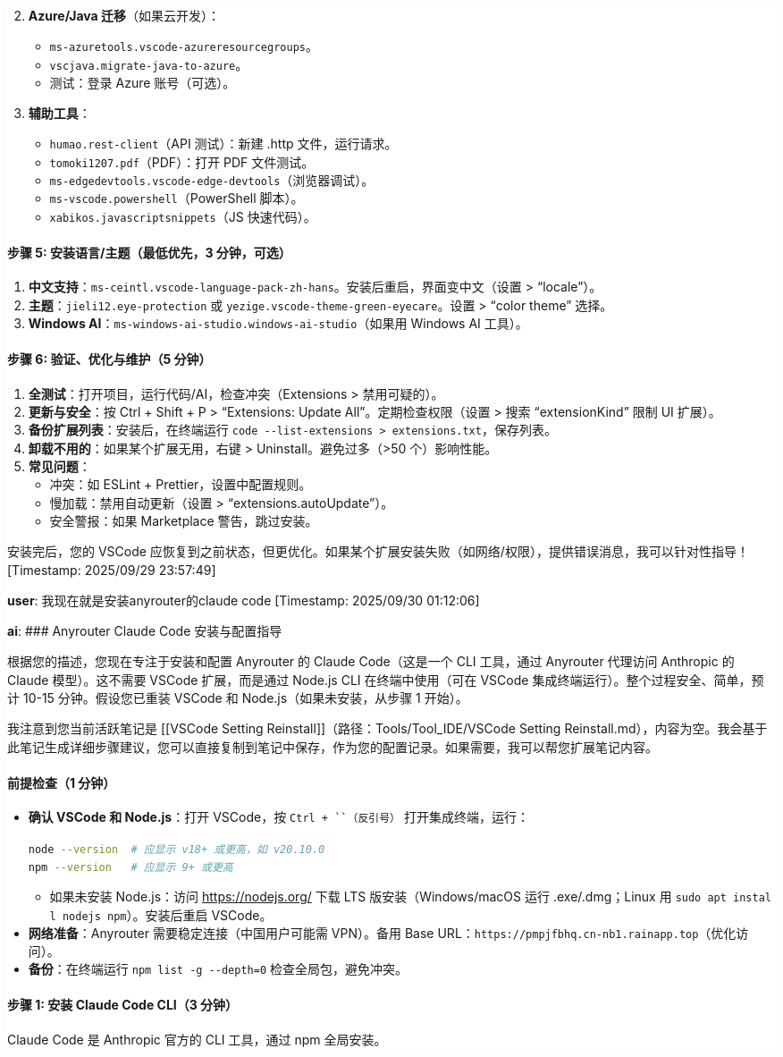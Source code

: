 2. **Azure/Java 迁移**（如果云开发）：
   - `ms-azuretools.vscode-azureresourcegroups`。
   - `vscjava.migrate-java-to-azure`。
   - 测试：登录 Azure 账号（可选）。

3. **辅助工具**：
   - `humao.rest-client`（API 测试）：新建 .http 文件，运行请求。
   - `tomoki1207.pdf`（PDF）：打开 PDF 文件测试。
   - `ms-edgedevtools.vscode-edge-devtools`（浏览器调试）。
   - `ms-vscode.powershell`（PowerShell 脚本）。
   - `xabikos.javascriptsnippets`（JS 快速代码）。

#### 步骤 5: 安装语言/主题（最低优先，3 分钟，可选）
1. **中文支持**：`ms-ceintl.vscode-language-pack-zh-hans`。安装后重启，界面变中文（设置 > “locale”）。
2. **主题**：`jieli12.eye-protection` 或 `yezige.vscode-theme-green-eyecare`。设置 > “color theme” 选择。
3. **Windows AI**：`ms-windows-ai-studio.windows-ai-studio`（如果用 Windows AI 工具）。

#### 步骤 6: 验证、优化与维护（5 分钟）
1. **全测试**：打开项目，运行代码/AI，检查冲突（Extensions > 禁用可疑的）。
2. **更新与安全**：按 Ctrl + Shift + P > “Extensions: Update All”。定期检查权限（设置 > 搜索 “extensionKind” 限制 UI 扩展）。
3. **备份扩展列表**：安装后，在终端运行 `code --list-extensions > extensions.txt`，保存列表。
4. **卸载不用的**：如果某个扩展无用，右键 > Uninstall。避免过多（>50 个）影响性能。
5. **常见问题**：
   - 冲突：如 ESLint + Prettier，设置中配置规则。
   - 慢加载：禁用自动更新（设置 > “extensions.autoUpdate”）。
   - 安全警报：如果 Marketplace 警告，跳过安装。

安装完后，您的 VSCode 应恢复到之前状态，但更优化。如果某个扩展安装失败（如网络/权限），提供错误消息，我可以针对性指导！
[Timestamp: 2025/09/29 23:57:49]

**user**: 我现在就是安装anyrouter的claude code
[Timestamp: 2025/09/30 01:12:06]

**ai**: ### Anyrouter Claude Code 安装与配置指导

根据您的描述，您现在专注于安装和配置 Anyrouter 的 Claude Code（这是一个 CLI 工具，通过 Anyrouter 代理访问 Anthropic 的 Claude 模型）。这不需要 VSCode 扩展，而是通过 Node.js CLI 在终端中使用（可在 VSCode 集成终端运行）。整个过程安全、简单，预计 10-15 分钟。假设您已重装 VSCode 和 Node.js（如果未安装，从步骤 1 开始）。

我注意到您当前活跃笔记是 [[VSCode Setting Reinstall]]（路径：Tools/Tool_IDE/VSCode Setting Reinstall.md），内容为空。我会基于此笔记生成详细步骤建议，您可以直接复制到笔记中保存，作为您的配置记录。如果需要，我可以帮您扩展笔记内容。

#### 前提检查（1 分钟）
- **确认 VSCode 和 Node.js**：打开 VSCode，按 `Ctrl + ``（反引号）` 打开集成终端，运行：
  ```bash
  node --version  # 应显示 v18+ 或更高，如 v20.10.0
  npm --version   # 应显示 9+ 或更高
  ```
  - 如果未安装 Node.js：访问 https://nodejs.org/ 下载 LTS 版安装（Windows/macOS 运行 .exe/.dmg；Linux 用 `sudo apt install nodejs npm`）。安装后重启 VSCode。
- **网络准备**：Anyrouter 需要稳定连接（中国用户可能需 VPN）。备用 Base URL：`https://pmpjfbhq.cn-nb1.rainapp.top`（优化访问）。
- **备份**：在终端运行 `npm list -g --depth=0` 检查全局包，避免冲突。

#### 步骤 1: 安装 Claude Code CLI（3 分钟）
Claude Code 是 Anthropic 官方的 CLI 工具，通过 npm 全局安装。
